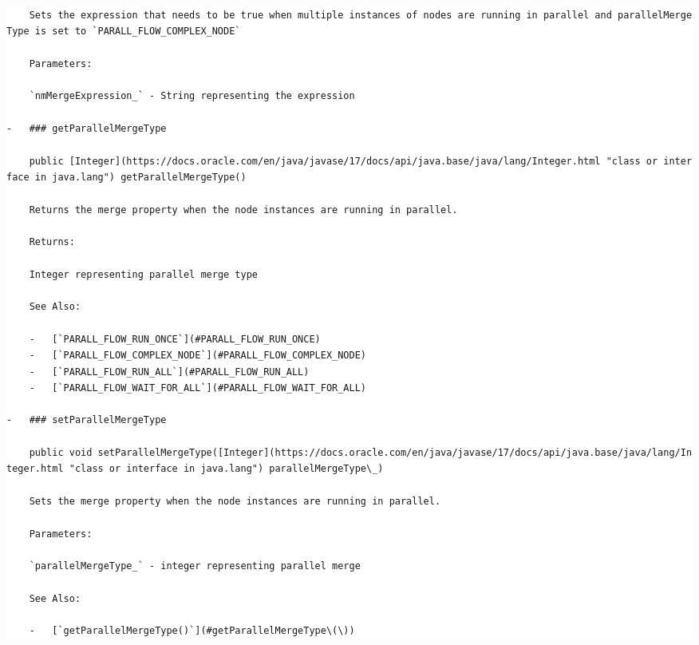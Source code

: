        Sets the expression that needs to be true when multiple instances of nodes are running in parallel and parallelMergeType is set to `PARALL_FLOW_COMPLEX_NODE`

        Parameters:

        `nmMergeExpression_` - String representing the expression

    -   ### getParallelMergeType

        public [Integer](https://docs.oracle.com/en/java/javase/17/docs/api/java.base/java/lang/Integer.html "class or interface in java.lang") getParallelMergeType()

        Returns the merge property when the node instances are running in parallel.

        Returns:

        Integer representing parallel merge type

        See Also:

        -   [`PARALL_FLOW_RUN_ONCE`](#PARALL_FLOW_RUN_ONCE)
        -   [`PARALL_FLOW_COMPLEX_NODE`](#PARALL_FLOW_COMPLEX_NODE)
        -   [`PARALL_FLOW_RUN_ALL`](#PARALL_FLOW_RUN_ALL)
        -   [`PARALL_FLOW_WAIT_FOR_ALL`](#PARALL_FLOW_WAIT_FOR_ALL)

    -   ### setParallelMergeType

        public void setParallelMergeType([Integer](https://docs.oracle.com/en/java/javase/17/docs/api/java.base/java/lang/Integer.html "class or interface in java.lang") parallelMergeType\_)

        Sets the merge property when the node instances are running in parallel.

        Parameters:

        `parallelMergeType_` - integer representing parallel merge

        See Also:

        -   [`getParallelMergeType()`](#getParallelMergeType\(\))